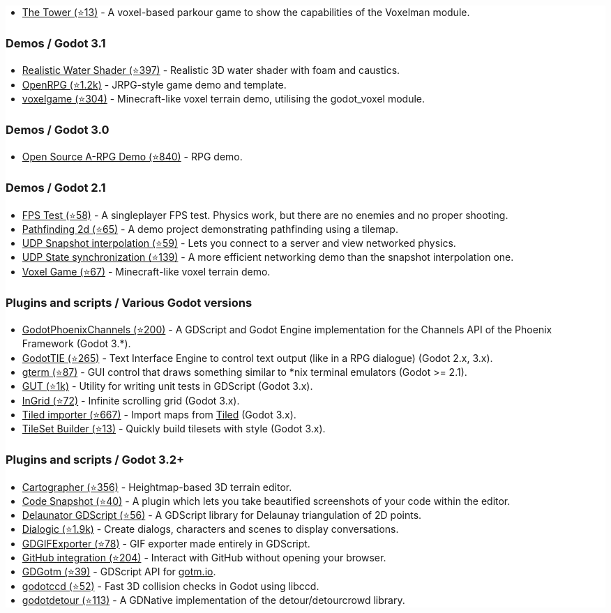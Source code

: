 *   [The Tower (⭐13)](https://github.com/Relintai/the_tower) - A voxel-based parkour game to show the capabilities of the Voxelman module.

### Demos / Godot 3.1

*   [Realistic Water Shader (⭐397)](https://github.com/godot-extended-libraries/godot-realistic-water) - Realistic 3D water shader with foam and caustics.
*   [OpenRPG (⭐1.2k)](https://github.com/GDquest/godot-open-rpg) - JRPG-style game demo and template.
*   [voxelgame (⭐304)](https://github.com/Zylann/voxelgame) - Minecraft-like voxel terrain demo, utilising the godot\_voxel module.

### Demos / Godot 3.0

*   [Open Source A-RPG Demo (⭐840)](https://github.com/GDQuest/godot-make-pro-2d-games) - RPG demo.

### Demos / Godot 2.1

*   [FPS Test (⭐58)](https://github.com/Calinou/fps-test) - A singleplayer FPS test. Physics work, but there are no enemies and no proper shooting.
*   [Pathfinding 2d (⭐65)](https://github.com/FEDE0D/godot-pathfinding2d-demo) - A demo project demonstrating pathfinding using a tilemap.
*   [UDP Snapshot interpolation (⭐59)](https://github.com/empyreanx/godot-snapshot-interpolation-demo) - Lets you connect to a server and view networked physics.
*   [UDP State synchronization (⭐139)](https://github.com/empyreanx/godot-state-sync-demo) - A more efficient networking demo than the snapshot interpolation one.
*   [Voxel Game (⭐67)](https://github.com/toger5/Godot-Voxel-Game-MineCraftClone) - Minecraft-like voxel terrain demo.

### Plugins and scripts / Various Godot versions

*   [GodotPhoenixChannels (⭐200)](https://github.com/alfredbaudisch/GodotPhoenixChannels) - A GDScript and Godot Engine implementation for the Channels API of the Phoenix Framework (Godot 3.\*).
*   [GodotTIE (⭐265)](https://github.com/henriquelalves/GodotTIE) - Text Interface Engine to control text output (like in a RPG dialogue) (Godot 2.x, 3.x).
*   [gterm (⭐87)](https://github.com/TeddyDD/gterm) - GUI control that draws something similar to \*nix terminal emulators (Godot >= 2.1).
*   [GUT (⭐1k)](https://github.com/bitwes/Gut) - Utility for writing unit tests in GDScript (Godot 3.x).
*   [InGrid (⭐72)](https://github.com/Larpon/ingrid) - Infinite scrolling grid (Godot 3.x).
*   [Tiled importer (⭐667)](https://github.com/vnen/godot-tiled-importer) - Import maps from [Tiled](https://www.mapeditor.org/) (Godot 3.x).
*   [TileSet Builder (⭐13)](https://github.com/HeavenMercy/TileSet-Builder-Godot-Plugin) - Quickly build tilesets with style (Godot 3.x).

### Plugins and scripts / Godot 3.2+

*   [Cartographer (⭐356)](https://github.com/awkwardpolygons/cartographer) - Heightmap-based 3D terrain editor.
*   [Code Snapshot (⭐40)](https://github.com/fenix-hub/godot-engine.code-snapshot) - A plugin which lets you take beautified screenshots of your code within the editor.
*   [Delaunator GDScript (⭐56)](https://github.com/hiulit/Delaunator-GDScript) - A GDScript library for Delaunay triangulation of 2D points.
*   [Dialogic (⭐1.9k)](https://github.com/coppolaemilio/dialogic) - Create dialogs, characters and scenes to display conversations.
*   [GDGIFExporter (⭐78)](https://github.com/jegor377/godot-gdgifexporter) - GIF exporter made entirely in GDScript.
*   [GitHub integration (⭐204)](https://github.com/fenix-hub/godot-engine.github-integration) - Interact with GitHub without opening your browser.
*   [GDGotm (⭐39)](https://github.com/PlayGotm/GDGotm/tree/master/gotm) - GDScript API for [gotm.io](https://gotm.io/).
*   [godotccd (⭐52)](https://github.com/TheSHEEEP/godotccd) - Fast 3D collision checks in Godot using libccd.
*   [godotdetour (⭐113)](https://github.com/TheSHEEEP/godotdetour) - A GDNative implementation of the detour/detourcrowd library.